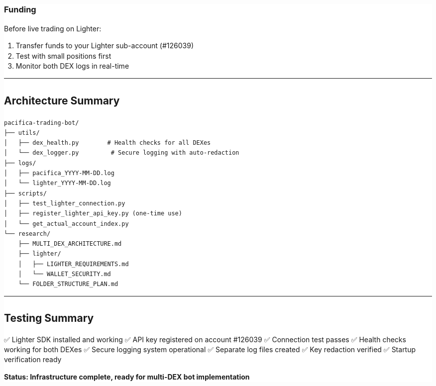 ### Funding
Before live trading on Lighter:
1. Transfer funds to your Lighter sub-account (#126039)
2. Test with small positions first
3. Monitor both DEX logs in real-time

---

## Architecture Summary

```
pacifica-trading-bot/
├── utils/
│   ├── dex_health.py        # Health checks for all DEXes
│   └── dex_logger.py         # Secure logging with auto-redaction
├── logs/
│   ├── pacifica_YYYY-MM-DD.log
│   └── lighter_YYYY-MM-DD.log
├── scripts/
│   ├── test_lighter_connection.py
│   ├── register_lighter_api_key.py (one-time use)
│   └── get_actual_account_index.py
└── research/
    ├── MULTI_DEX_ARCHITECTURE.md
    ├── lighter/
    │   ├── LIGHTER_REQUIREMENTS.md
    │   └── WALLET_SECURITY.md
    └── FOLDER_STRUCTURE_PLAN.md
```

---

## Testing Summary

✅ Lighter SDK installed and working
✅ API key registered on account #126039
✅ Connection test passes
✅ Health checks working for both DEXes
✅ Secure logging system operational
✅ Separate log files created
✅ Key redaction verified
✅ Startup verification ready

**Status: Infrastructure complete, ready for multi-DEX bot implementation**

